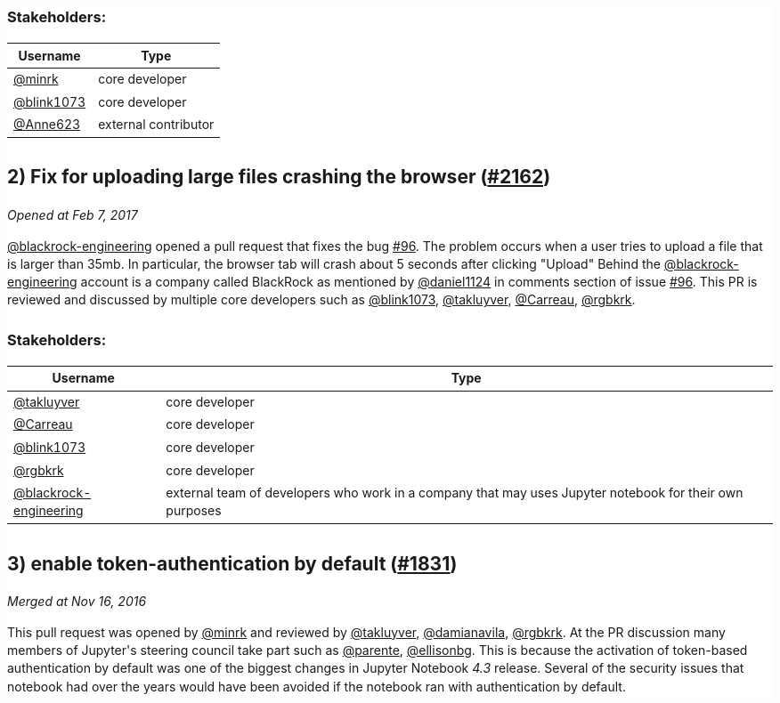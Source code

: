 ### Stakeholders:

| Username                                  |  Type              |
| -------------                             |----------------	   | 
| [@minrk](https://github.com/minrk)        | core developer	   |
| [@blink1073](https://github.com/blink1073)| core developer	   | 
| [@Anne623](https://github.com/Anne623) 	  | external contributor |


## 2) Fix for uploading large files crashing the browser ([#2162](https://github.com/jupyter/notebook/pull/2162))

*Opened at Feb 7, 2017*

[@blackrock-engineering](https://github.com/blackrock-engineering) opened a pull request that fixes the bug [#96](https://github.com/jupyter/notebook/issues/96). The problem occurs when a user tries to upload a file that is larger than 35mb. In particular, the browser tab will crash about 5 seconds after clicking "Upload" Behind the 
[@blackrock-engineering](https://github.com/blackrock-engineering) account is a company called BlackRock as mentioned by [@daniel1124](https://github.com/jupyter/notebook/issues/96) in comments section of issue [#96](https://github.com/jupyter/notebook/issues/96). This PR is reviewed and discussed by multiple core developers such as [@blink1073](https://github.com/blink1073), [@takluyver](https://github.com/takluyver), [@Carreau](https://github.com/Carreau), [@rgbkrk](https://github.com/rgbkrk).
 
### Stakeholders:

| Username                                  |  Type              |
| -------------                             |----------------	   | 
| [@takluyver](https://github.com/takluyver)| core developer	   |
| [@Carreau](https://github.com/Carreau)	| core developer	   | 
| [@blink1073](https://github.com/blink1073)| core developer	   | 
| [@rgbkrk](https://github.com/rgbkrk)		| core developer	   | 
| [@blackrock-engineering](https://github.com/blackrock-engineering) 	| external team of developers who work in a company that may uses Jupyter notebook for their own purposes |

## 3) enable token-authentication by default ([#1831](https://github.com/jupyter/notebook/pull/1831))


*Merged at Nov 16, 2016*

This pull request was opened by [@minrk](https://github.com/minrk) and reviewed by [@takluyver](https://github.com/takluyver), [@damianavila](https://github.com/damianavila), [@rgbkrk](https://github.com/rgbkrk). At the PR discussion many members of Jupyter's steering council take part such as [@parente](https://github.com/parente), 
[@ellisonbg](https://github.com/ellisonbg). This is because the activation of token-based authentication by default was one of the biggest changes in Jupyter Notebook *4.3* release. Several of the security issues that notebook had over the years would have been avoided if the notebook ran with authentication by default.
